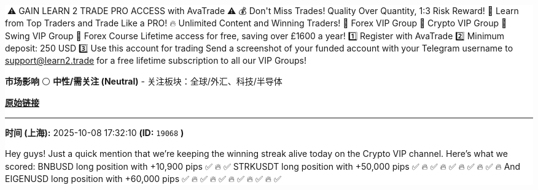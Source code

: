 ​​
⚠️
GAIN LEARN 2 TRADE PRO ACCESS with AvaTrade
⚠️
💰
Don't Miss Trades! Quality Over Quantity, 1:3 Risk Reward!
🧠
Learn from Top Traders and Trade Like a PRO!
🔥
Unlimited Content and Winning Traders!
💎
Forex VIP Group
💎
Crypto VIP Group
💎
Swing VIP Group
💎
Forex Course
Lifetime access for free, saving over £1600 a year!
1️⃣
Register with AvaTrade
2️⃣
Minimum deposit: 250 USD
3️⃣
Use this account for trading
Send a screenshot of your funded account with your Telegram username to support@learn2.trade for a free lifetime subscription to all our VIP Groups!

**市场影响** ⚪ **中性/需关注 (Neutral)** - 关注板块：全球/外汇、科技/半导体

**[原始链接](https://t.me/learn2tradenews/19067)**

---
**时间 (上海):** 2025-10-08 17:32:10 **(ID:** `19068` **)**

Hey guys!
Just a quick mention that we’re keeping the winning streak alive today on the Crypto VIP channel.
Here’s what we scored:
BNBUSD long position with +10,900 pips
✅
🔥
✅
STRKUSDT long position with +50,000 pips
✅
🔥
✅
🔥
✅
🔥
✅
🔥
✅
🔥
And EIGENUSD long position with +60,000 pips
✅
🔥
✅
🔥
✅
🔥
✅
🔥
✅
🔥
✅